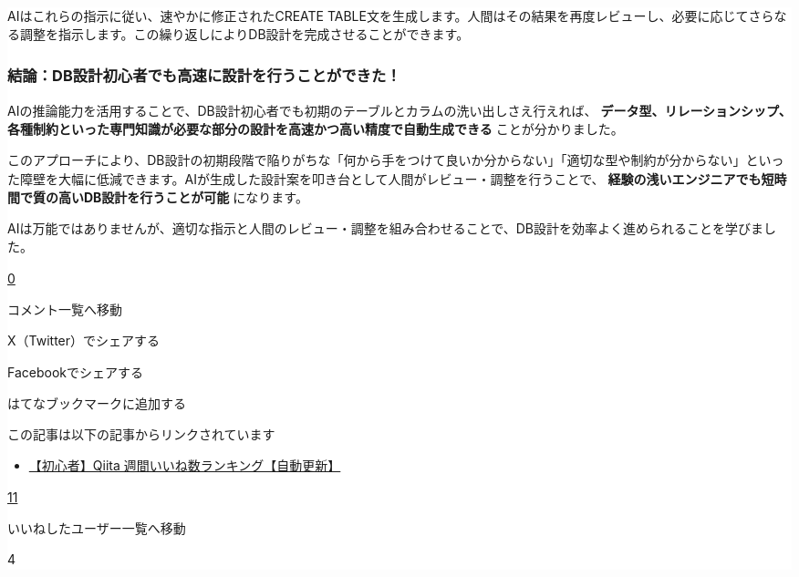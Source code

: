 AIはこれらの指示に従い、速やかに修正されたCREATE TABLE文を生成します。人間はその結果を再度レビューし、必要に応じてさらなる調整を指示します。この繰り返しによりDB設計を完成させることができます。

### 結論：DB設計初心者でも高速に設計を行うことができた！

AIの推論能力を活用することで、DB設計初心者でも初期のテーブルとカラムの洗い出しさえ行えれば、 **データ型、リレーションシップ、各種制約といった専門知識が必要な部分の設計を高速かつ高い精度で自動生成できる** ことが分かりました。

このアプローチにより、DB設計の初期段階で陥りがちな「何から手をつけて良いか分からない」「適切な型や制約が分からない」といった障壁を大幅に低減できます。AIが生成した設計案を叩き台として人間がレビュー・調整を行うことで、 **経験の浅いエンジニアでも短時間で質の高いDB設計を行うことが可能** になります。

AIは万能ではありませんが、適切な指示と人間のレビュー・調整を組み合わせることで、DB設計を効率よく進められることを学びました。

[0](https://qiita.com/yoshiichn/items/#comments)

コメント一覧へ移動

X（Twitter）でシェアする

Facebookでシェアする

はてなブックマークに追加する

この記事は以下の記事からリンクされています

- [【初心者】Qiita 週間いいね数ランキング【自動更新】](https://qiita.com/koki_develop/items/402899ec543aff109505)

[11](https://qiita.com/yoshiichn/items/b12195247f61e2ee62e3/likers)

いいねしたユーザー一覧へ移動

4

